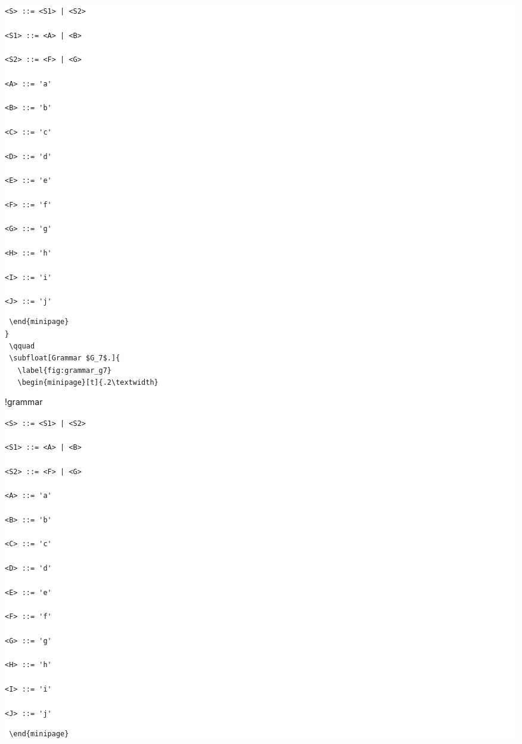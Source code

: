 ~~~
<S> ::= <S1> | <S2>

<S1> ::= <A> | <B>

<S2> ::= <F> | <G>

<A> ::= 'a'

<B> ::= 'b'

<C> ::= 'c'

<D> ::= 'd'

<E> ::= 'e'

<F> ::= 'f'

<G> ::= 'g'

<H> ::= 'h'

<I> ::= 'i'

<J> ::= 'j'
~~~
```{=latex}
 \end{minipage}
}
 \qquad
 \subfloat[Grammar $G_7$.]{
   \label{fig:grammar_g7}
   \begin{minipage}[t]{.2\textwidth}
```
!grammar
~~~
<S> ::= <S1> | <S2>

<S1> ::= <A> | <B>

<S2> ::= <F> | <G>

<A> ::= 'a'

<B> ::= 'b'

<C> ::= 'c'

<D> ::= 'd'

<E> ::= 'e'

<F> ::= 'f'

<G> ::= 'g'

<H> ::= 'h'

<I> ::= 'i'

<J> ::= 'j'
~~~
```{=latex}
 \end{minipage}
```